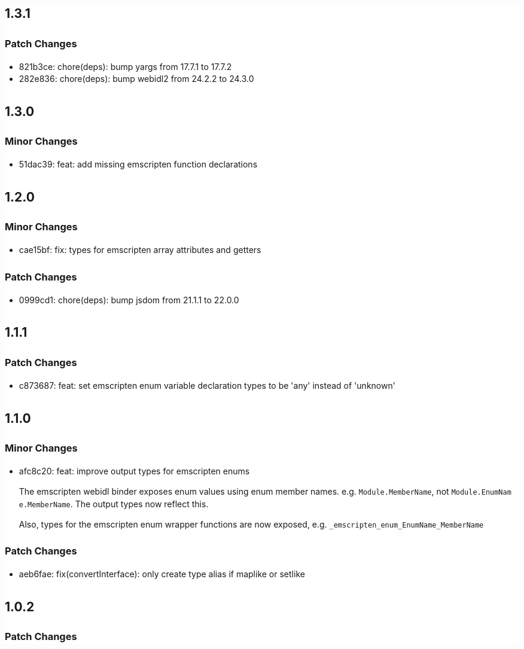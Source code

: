 ## 1.3.1

### Patch Changes

- 821b3ce: chore(deps): bump yargs from 17.7.1 to 17.7.2
- 282e836: chore(deps): bump webidl2 from 24.2.2 to 24.3.0

## 1.3.0

### Minor Changes

- 51dac39: feat: add missing emscripten function declarations

## 1.2.0

### Minor Changes

- cae15bf: fix: types for emscripten array attributes and getters

### Patch Changes

- 0999cd1: chore(deps): bump jsdom from 21.1.1 to 22.0.0

## 1.1.1

### Patch Changes

- c873687: feat: set emscripten enum variable declaration types to be 'any' instead of 'unknown'

## 1.1.0

### Minor Changes

- afc8c20: feat: improve output types for emscripten enums

  The emscripten webidl binder exposes enum values using enum member names. e.g. `Module.MemberName`, not `Module.EnumName.MemberName`. The output types now reflect this.

  Also, types for the emscripten enum wrapper functions are now exposed, e.g. `_emscripten_enum_EnumName_MemberName`

### Patch Changes

- aeb6fae: fix(convertInterface): only create type alias if maplike or setlike

## 1.0.2

### Patch Changes
